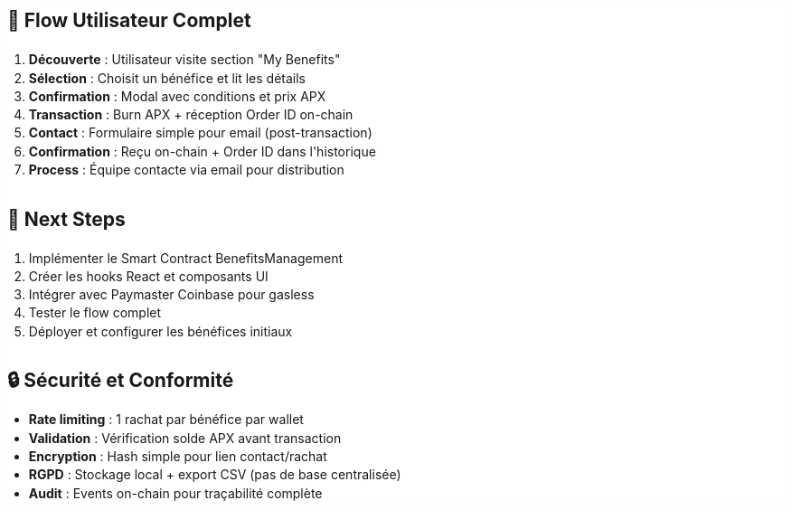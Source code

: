 ## 🚀 Flow Utilisateur Complet

1. **Découverte** : Utilisateur visite section "My Benefits"
2. **Sélection** : Choisit un bénéfice et lit les détails
3. **Confirmation** : Modal avec conditions et prix APX
4. **Transaction** : Burn APX + réception Order ID on-chain
5. **Contact** : Formulaire simple pour email (post-transaction)
6. **Confirmation** : Reçu on-chain + Order ID dans l'historique
7. **Process** : Équipe contacte via email pour distribution

## 📝 Next Steps

1. Implémenter le Smart Contract BenefitsManagement
2. Créer les hooks React et composants UI
3. Intégrer avec Paymaster Coinbase pour gasless
4. Tester le flow complet
5. Déployer et configurer les bénéfices initiaux

## 🔒 Sécurité et Conformité

- **Rate limiting** : 1 rachat par bénéfice par wallet
- **Validation** : Vérification solde APX avant transaction
- **Encryption** : Hash simple pour lien contact/rachat
- **RGPD** : Stockage local + export CSV (pas de base centralisée)
- **Audit** : Events on-chain pour traçabilité complète
